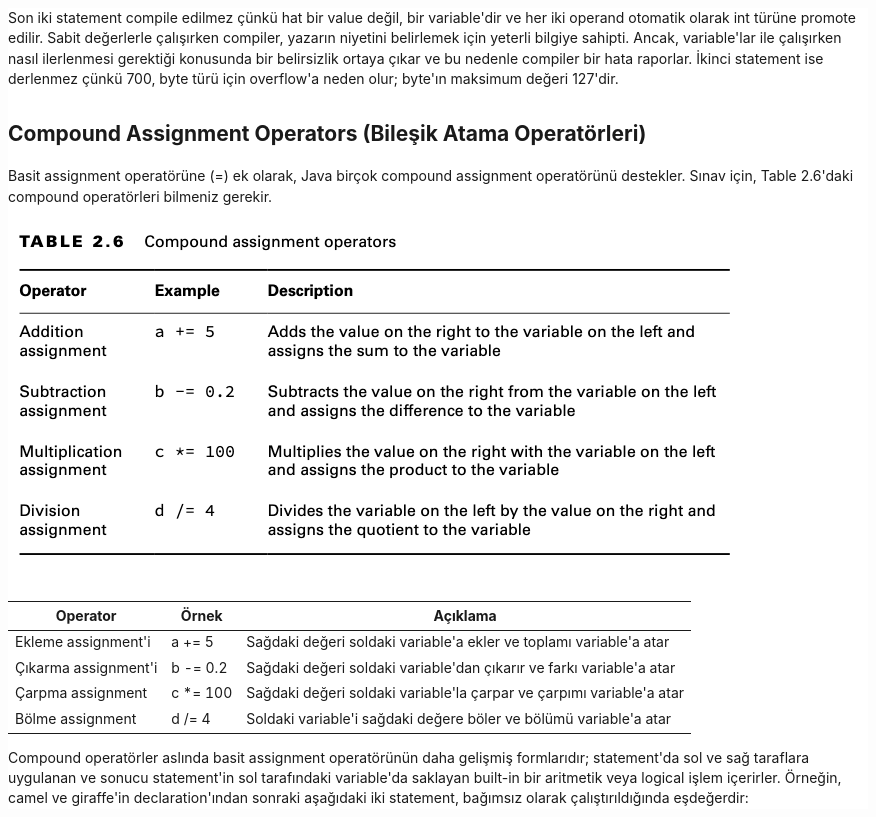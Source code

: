 Son iki statement compile edilmez çünkü hat bir value değil, bir variable'dir ve her iki operand otomatik olarak int
türüne promote edilir. Sabit değerlerle çalışırken compiler, yazarın niyetini belirlemek için yeterli bilgiye sahipti.
Ancak, variable'lar ile çalışırken nasıl ilerlenmesi gerektiği konusunda bir belirsizlik ortaya çıkar ve bu nedenle
compiler bir hata raporlar. İkinci statement ise derlenmez çünkü 700, byte türü için overflow'a neden olur; byte'ın
maksimum değeri 127'dir.

## Compound Assignment Operators (Bileşik Atama Operatörleri)

Basit assignment operatörüne (=) ek olarak, Java birçok compound assignment operatörünü destekler. Sınav için, Table
2.6'daki compound operatörleri bilmeniz gerekir.

![img_9.png](img_9.png)

| Operator             | Örnek    | Açıklama                                                             |
|----------------------|----------|----------------------------------------------------------------------|
| Ekleme assignment'i  | a += 5   | Sağdaki değeri soldaki variable'a ekler ve toplamı variable'a atar   |
| Çıkarma assignment'i | b -= 0.2 | Sağdaki değeri soldaki variable'dan çıkarır ve farkı variable'a atar |
| Çarpma assignment    | c *= 100 | Sağdaki değeri soldaki variable'la çarpar ve çarpımı variable'a atar |
| Bölme assignment     | d /= 4   | Soldaki variable'i sağdaki değere böler ve bölümü variable'a atar    |

Compound operatörler aslında basit assignment operatörünün daha gelişmiş formlarıdır; statement'da sol ve sağ taraflara
uygulanan ve sonucu statement'in sol tarafındaki variable'da saklayan built-in bir aritmetik veya logical işlem
içerirler. Örneğin, camel ve giraffe'in declaration'ından sonraki aşağıdaki iki statement, bağımsız olarak
çalıştırıldığında eşdeğerdir:
